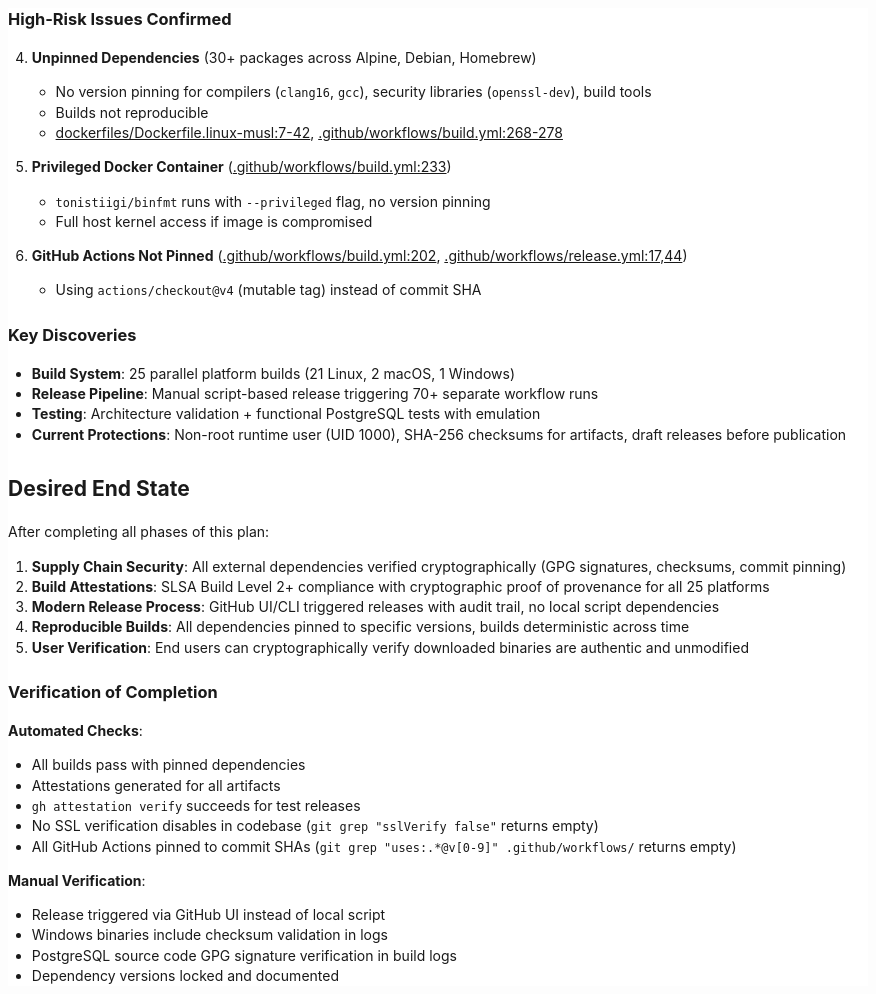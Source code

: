### High-Risk Issues Confirmed

4. **Unpinned Dependencies** (30+ packages across Alpine, Debian, Homebrew)
   - No version pinning for compilers (`clang16`, `gcc`), security libraries (`openssl-dev`), build tools
   - Builds not reproducible
   - [dockerfiles/Dockerfile.linux-musl:7-42](dockerfiles/Dockerfile.linux-musl), [.github/workflows/build.yml:268-278](.github/workflows/build.yml)

5. **Privileged Docker Container** ([.github/workflows/build.yml:233](.github/workflows/build.yml))
   - `tonistiigi/binfmt` runs with `--privileged` flag, no version pinning
   - Full host kernel access if image is compromised

6. **GitHub Actions Not Pinned** ([.github/workflows/build.yml:202](.github/workflows/build.yml), [.github/workflows/release.yml:17,44](.github/workflows/release.yml))
   - Using `actions/checkout@v4` (mutable tag) instead of commit SHA

### Key Discoveries

- **Build System**: 25 parallel platform builds (21 Linux, 2 macOS, 1 Windows)
- **Release Pipeline**: Manual script-based release triggering 70+ separate workflow runs
- **Testing**: Architecture validation + functional PostgreSQL tests with emulation
- **Current Protections**: Non-root runtime user (UID 1000), SHA-256 checksums for artifacts, draft releases before publication

## Desired End State

After completing all phases of this plan:

1. **Supply Chain Security**: All external dependencies verified cryptographically (GPG signatures, checksums, commit pinning)
2. **Build Attestations**: SLSA Build Level 2+ compliance with cryptographic proof of provenance for all 25 platforms
3. **Modern Release Process**: GitHub UI/CLI triggered releases with audit trail, no local script dependencies
4. **Reproducible Builds**: All dependencies pinned to specific versions, builds deterministic across time
5. **User Verification**: End users can cryptographically verify downloaded binaries are authentic and unmodified

### Verification of Completion

**Automated Checks**:
- All builds pass with pinned dependencies
- Attestations generated for all artifacts
- `gh attestation verify` succeeds for test releases
- No SSL verification disables in codebase (`git grep "sslVerify false"` returns empty)
- All GitHub Actions pinned to commit SHAs (`git grep "uses:.*@v[0-9]" .github/workflows/` returns empty)

**Manual Verification**:
- Release triggered via GitHub UI instead of local script
- Windows binaries include checksum validation in logs
- PostgreSQL source code GPG signature verification in build logs
- Dependency versions locked and documented

